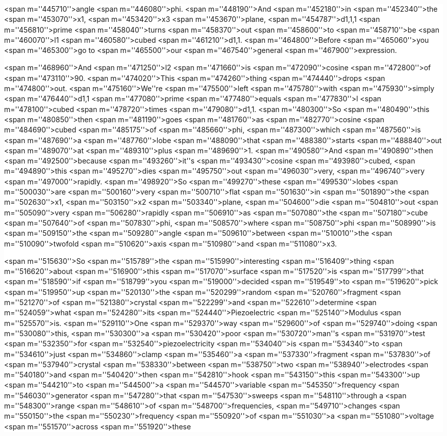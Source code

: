   <span m=''445710''>angle</span> <span m=''446080''>phi.</span> <span m=''448190''>And</span>
  <span m=''452180''>in</span> <span m=''452340''>the</span> <span m=''453070''>x1,</span>
  <span m=''453420''>x3</span> <span m=''453670''>plane,</span> <span m=''454787''>d1,1,1</span>
  <span m=''456810''>prime</span> <span m=''458040''>turns</span> <span m=''458370''>out</span>
  <span m=''458600''>to</span> <span m=''458710''>be</span> <span m=''460070''>l1</span>
  <span m=''460580''>cubed</span> <span m=''461210''>d1,1.</span> <span m=''464800''>Before</span>
  <span m=''465060''>you</span> <span m=''465300''>go to</span> <span m=''465500''>our</span>
  <span m=''467540''>general</span> <span m=''467900''>expression.</span> </p><p><span
  m=''468960''>And</span> <span m=''471250''>l2</span> <span m=''471660''>is</span>
  <span m=''472090''>cosine</span> <span m=''472800''>of</span> <span m=''473110''>90.</span>
  <span m=''474020''>This</span> <span m=''474260''>thing</span> <span m=''474440''>drops</span>
  <span m=''474800''>out.</span> <span m=''475160''>We''re</span> <span m=''475500''>left</span>
  <span m=''475780''>with</span> <span m=''475930''>simply</span> <span m=''476440''>d1,1</span>
  <span m=''477080''>prime</span> <span m=''477480''>equals</span> <span m=''477830''>l</span>
  <span m=''478100''>cubed</span> <span m=''478720''>times</span> <span m=''479080''>d1,1.</span>
  <span m=''480300''>So</span> <span m=''480490''>this</span> <span m=''480850''>then</span>
  <span m=''481190''>goes</span> <span m=''481760''>as</span> <span m=''482770''>cosine</span>
  <span m=''484690''>cubed</span> <span m=''485175''>of</span> <span m=''485660''>phi,</span>
  <span m=''487300''>which</span> <span m=''487560''>is</span> <span m=''487690''>a</span>
  <span m=''487760''>lobe</span> <span m=''488090''>that</span> <span m=''488380''>starts</span>
  <span m=''488840''>out</span> <span m=''489070''>at</span> <span m=''489310''>plus</span>
  <span m=''489690''>1.</span> <span m=''490580''>And</span> <span m=''490890''>then</span>
  <span m=''492500''>because</span> <span m=''493260''>it''s</span> <span m=''493430''>cosine</span>
  <span m=''493980''>cubed,</span> <span m=''494890''>this</span> <span m=''495270''>dies</span>
  <span m=''495750''>out</span> <span m=''496030''>very,</span> <span m=''496740''>very</span>
  <span m=''497000''>rapidly.</span> <span m=''498920''>So</span> <span m=''499270''>these</span>
  <span m=''499530''>lobes</span> <span m=''500030''>are</span> <span m=''500160''>very</span>
  <span m=''500710''>flat</span> <span m=''501630''>in</span> <span m=''501890''>the</span>
  <span m=''502630''>x1,</span> <span m=''503150''>x2</span> <span m=''503340''>plane,</span>
  <span m=''504600''>die</span> <span m=''504810''>out</span> <span m=''505090''>very</span>
  <span m=''506280''>rapidly</span> <span m=''506910''>as</span> <span m=''507080''>the</span>
  <span m=''507180''>cube</span> <span m=''507640''>of</span> <span m=''507830''>phi,</span>
  <span m=''508570''>where</span> <span m=''508750''>phi</span> <span m=''508990''>is</span>
  <span m=''509150''>the</span> <span m=''509280''>angle</span> <span m=''509610''>between</span>
  <span m=''510010''>the</span> <span m=''510090''>twofold</span> <span m=''510620''>axis</span>
  <span m=''510980''>and</span> <span m=''511080''>x3.</span> </p><p><span m=''515630''>So</span>
  <span m=''515789''>the</span> <span m=''515990''>interesting</span> <span m=''516409''>thing</span>
  <span m=''516620''>about</span> <span m=''516900''>this</span> <span m=''517070''>surface</span>
  <span m=''517520''>is</span> <span m=''517799''>that</span> <span m=''518590''>if</span>
  <span m=''518799''>you</span> <span m=''519000''>decided</span> <span m=''519549''>to</span>
  <span m=''519620''>pick</span> <span m=''519950''>up</span> <span m=''520130''>the</span>
  <span m=''520299''>random</span> <span m=''520760''>fragment</span> <span m=''521270''>of</span>
  <span m=''521380''>crystal</span> <span m=''522299''>and</span> <span m=''522610''>determine</span>
  <span m=''524059''>what</span> <span m=''524280''>its</span> <span m=''524440''>Piezoelectric</span>
  <span m=''525140''>Modulus</span> <span m=''525570''>is.</span> <span m=''529110''>One</span>
  <span m=''529370''>way</span> <span m=''529600''>of</span> <span m=''529740''>doing</span>
  <span m=''530080''>this,</span> <span m=''530300''>a</span> <span m=''530420''>poor</span>
  <span m=''530720''>man''s</span> <span m=''531970''>test</span> <span m=''532350''>for</span>
  <span m=''532540''>piezoelectricity</span> <span m=''534040''>is</span> <span m=''534340''>to</span>
  <span m=''534610''>just</span> <span m=''534860''>clamp</span> <span m=''535460''>a</span>
  <span m=''537330''>fragment</span> <span m=''537830''>of</span> <span m=''537940''>crystal</span>
  <span m=''538330''>between</span> <span m=''538750''>two</span> <span m=''538940''>electrodes</span>
  <span m=''540180''>and</span> <span m=''540420''>then</span> <span m=''542810''>hook</span>
  <span m=''543150''>this</span> <span m=''543300''>up</span> <span m=''544210''>to</span>
  <span m=''544500''>a</span> <span m=''544570''>variable</span> <span m=''545350''>frequency</span>
  <span m=''546030''>generator</span> <span m=''547280''>that</span> <span m=''547530''>sweeps</span>
  <span m=''548110''>through a</span> <span m=''548300''>range</span> <span m=''548610''>of</span>
  <span m=''548700''>frequencies,</span> <span m=''549710''>changes</span> <span m=''550150''>the</span>
  <span m=''550230''>frequency</span> <span m=''550920''>of</span> <span m=''551030''>a</span>
  <span m=''551080''>voltage</span> <span m=''551570''>across</span> <span m=''551920''>these</span>